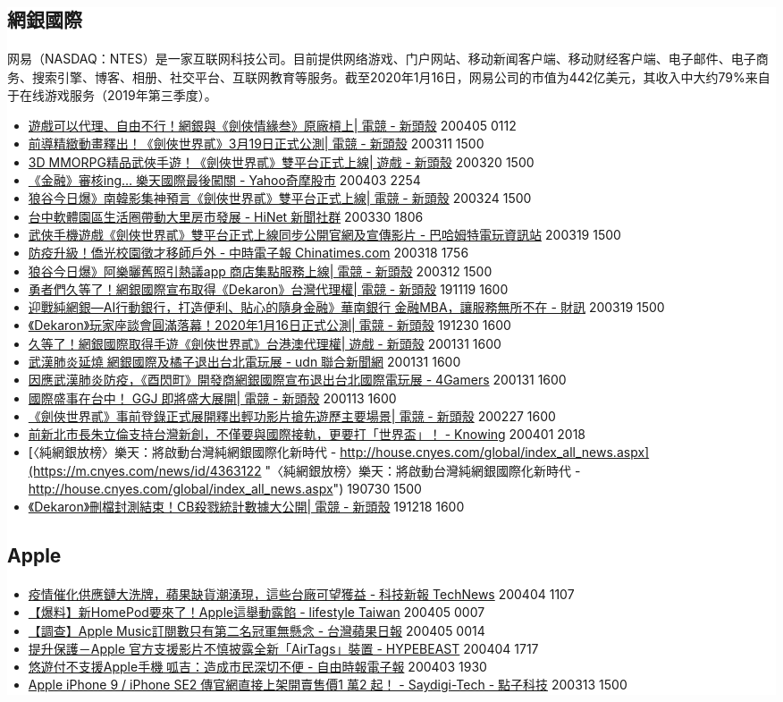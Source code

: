 ## 網銀國際

网易（NASDAQ：NTES）是一家互联网科技公司。目前提供网络游戏、门户网站、移动新闻客户端、移动财经客户端、电子邮件、电子商务、搜索引擎、博客、相册、社交平台、互联网教育等服务。截至2020年1月16日，网易公司的市值为442亿美元，其收入中大约79%来自于在线游戏服务（2019年第三季度）。
- [遊戲可以代理、自由不行！網銀與《劍俠情緣叁》原廠槓上| 電競 - 新頭殼](https://newtalk.tw/news/view/2020-04-05/386272 "遊戲可以代理、自由不行！網銀與《劍俠情緣叁》原廠槓上| 電競 - 新頭殼") 200405 0112
- [前導精緻動畫釋出！《劍俠世界貳》3月19日正式公測| 電競 - 新頭殼](https://newtalk.tw/news/view/2020-03-11/375251 "前導精緻動畫釋出！《劍俠世界貳》3月19日正式公測| 電競 - 新頭殼") 200311 1500
- [3D MMORPG精品武俠手遊！《劍俠世界貳》雙平台正式上線| 遊戲 - 新頭殼](https://newtalk.tw/news/view/2020-03-20/378323 "3D MMORPG精品武俠手遊！《劍俠世界貳》雙平台正式上線| 遊戲 - 新頭殼") 200320 1500
- [《金融》審核ing… 樂天國際最後闖關 - Yahoo奇摩股市](https://tw.stock.yahoo.com/news/%E9%87%91%E8%9E%8D-%E5%AF%A9%E6%A0%B8ing-%E6%A8%82%E5%A4%A9%E5%9C%8B%E9%9A%9B%E6%9C%80%E5%BE%8C%E9%97%96%E9%97%9C-055436651.html "《金融》審核ing… 樂天國際最後闖關 - Yahoo奇摩股市") 200403 2254
- [狼谷今日爆》南韓影集神預言《劍俠世界貳》雙平台正式上線| 電競 - 新頭殼](https://newtalk.tw/news/view/2020-03-24/380454 "狼谷今日爆》南韓影集神預言《劍俠世界貳》雙平台正式上線| 電競 - 新頭殼") 200324 1500
- [台中軟體園區生活圈帶動大里房市發展 - HiNet 新聞社群](https://times.hinet.net/topic/22844438 "台中軟體園區生活圈帶動大里房市發展 - HiNet 新聞社群") 200330 1806
- [武俠手機遊戲《劍俠世界貳》雙平台正式上線同步公開官網及宣傳影片 - 巴哈姆特電玩資訊站](https://gnn.gamer.com.tw/detail.php?sn=194211 "武俠手機遊戲《劍俠世界貳》雙平台正式上線同步公開官網及宣傳影片 - 巴哈姆特電玩資訊站") 200319 1500
- [防疫升級！僑光校園徵才移師戶外 - 中時電子報 Chinatimes.com](https://www.chinatimes.com/realtimenews/20200318004512-260405 "防疫升級！僑光校園徵才移師戶外 - 中時電子報 Chinatimes.com") 200318 1756
- [狼谷今日爆》阿樂曬舊照引熱議app 商店集點服務上線| 電競 - 新頭殼](https://newtalk.tw/news/view/2020-03-12/375576 "狼谷今日爆》阿樂曬舊照引熱議app 商店集點服務上線| 電競 - 新頭殼") 200312 1500
- [勇者們久等了！網銀國際宣布取得《Dekaron》台灣代理權| 電競 - 新頭殼](https://newtalk.tw/news/view/2019-11-19/328655 "勇者們久等了！網銀國際宣布取得《Dekaron》台灣代理權| 電競 - 新頭殼") 191119 1600
- [迎戰純網銀—AI行動銀行，打造便利、貼心的隨身金融》華南銀行 金融MBA，讓服務無所不在 - 財訊](https://www.wealth.com.tw/home/articles/24737 "迎戰純網銀—AI行動銀行，打造便利、貼心的隨身金融》華南銀行 金融MBA，讓服務無所不在 - 財訊") 200319 1500
- [《Dekaron》玩家座談會圓滿落幕！2020年1月16日正式公測| 電競 - 新頭殼](https://newtalk.tw/news/view/2019-12-30/347485 "《Dekaron》玩家座談會圓滿落幕！2020年1月16日正式公測| 電競 - 新頭殼") 191230 1600
- [久等了！網銀國際取得手遊《劍俠世界貳》台港澳代理權| 遊戲 - 新頭殼](https://newtalk.tw/news/view/2020-01-31/360236 "久等了！網銀國際取得手遊《劍俠世界貳》台港澳代理權| 遊戲 - 新頭殼") 200131 1600
- [武漢肺炎延燒 網銀國際及橘子退出台北電玩展 - udn 聯合新聞網](https://udn.com/news/story/7240/4314015 "武漢肺炎延燒 網銀國際及橘子退出台北電玩展 - udn 聯合新聞網") 200131 1600
- [因應武漢肺炎防疫，《酉閃町》開發商網銀國際宣布退出台北國際電玩展 - 4Gamers](https://www.4gamers.com.tw/news/detail/41921/wanin-quit-tpgs-2020 "因應武漢肺炎防疫，《酉閃町》開發商網銀國際宣布退出台北國際電玩展 - 4Gamers") 200131 1600
- [國際盛事在台中！ GGJ 即將盛大展開| 電競 - 新頭殼](https://newtalk.tw/news/view/2020-01-13/354004 "國際盛事在台中！ GGJ 即將盛大展開| 電競 - 新頭殼") 200113 1600
- [《劍俠世界貳》事前登錄正式展開釋出輕功影片搶先遊歷主要場景| 電競 - 新頭殼](https://newtalk.tw/news/view/2020-02-27/373182 "《劍俠世界貳》事前登錄正式展開釋出輕功影片搶先遊歷主要場景| 電競 - 新頭殼") 200227 1600
- [前新北市長朱立倫支持台灣新創，不僅要與國際接軌，更要打「世界盃」！ - Knowing](http://news.knowing.asia/news/9c690f08-87f4-4477-b16f-65a3b3ebc7b9 "前新北市長朱立倫支持台灣新創，不僅要與國際接軌，更要打「世界盃」！ - Knowing") 200401 2018
- [〈純網銀放榜〉樂天：將啟動台灣純網銀國際化新時代 - http://house.cnyes.com/global/index_all_news.aspx](https://m.cnyes.com/news/id/4363122 "〈純網銀放榜〉樂天：將啟動台灣純網銀國際化新時代 - http://house.cnyes.com/global/index_all_news.aspx") 190730 1500
- [《Dekaron》刪檔封測結束！CB殺戮統計數據大公開| 電競 - 新頭殼](https://newtalk.tw/news/view/2019-12-18/342300 "《Dekaron》刪檔封測結束！CB殺戮統計數據大公開| 電競 - 新頭殼") 191218 1600

## Apple


- [疫情催化供應鏈大洗牌，蘋果缺貨潮湧現，這些台廠可望獲益 - 科技新報 TechNews](https://technews.tw/2020/04/04/taiwan-factory-apple-supply-chain-has-a-chance-to-benefit/ "疫情催化供應鏈大洗牌，蘋果缺貨潮湧現，這些台廠可望獲益 - 科技新報 TechNews") 200404 1107
- [【爆料】新HomePod要來了！Apple這舉動露餡 - lifestyle Taiwan](https://tw.appledaily.com/gadget/20200405/HAB3WMP2FCUSMVHXSADPPM37VE/ "【爆料】新HomePod要來了！Apple這舉動露餡 - lifestyle Taiwan") 200405 0007
- [【調查】Apple Music訂閱數只有第二名冠軍無懸念 - 台灣蘋果日報](https://tw.appledaily.com/gadget/20200405/U3T7GDHRQJVWDTFLFXFXCGSCXM/ "【調查】Apple Music訂閱數只有第二名冠軍無懸念 - 台灣蘋果日報") 200405 0014
- [提升保護－Apple 官方支援影片不慎披露全新「AirTags」裝置 - HYPEBEAST](https://hypebeast.com/zh/2020/4/airtags-referenced-in-new-apple-support-video "提升保護－Apple 官方支援影片不慎披露全新「AirTags」裝置 - HYPEBEAST") 200404 1717
- [悠遊付不支援Apple手機 呱吉：造成市民深切不便 - 自由時報電子報](https://news.ltn.com.tw/news/life/breakingnews/3122295 "悠遊付不支援Apple手機 呱吉：造成市民深切不便 - 自由時報電子報") 200403 1930
- [Apple iPhone 9 / iPhone SE2 傳官網直接上架開賣售價1 萬2 起！ - Saydigi-Tech - 點子科技](https://saydigi-tech.com/2020/03/19636.html "Apple iPhone 9 / iPhone SE2 傳官網直接上架開賣售價1 萬2 起！ - Saydigi-Tech - 點子科技") 200313 1500